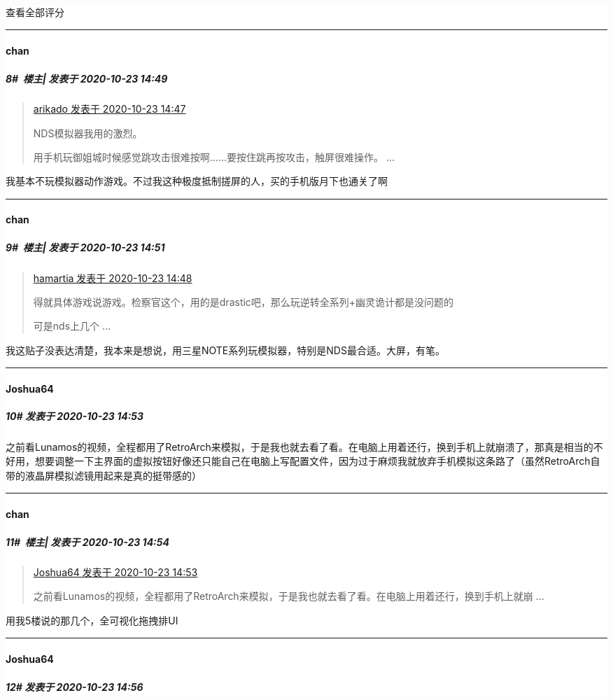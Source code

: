 
查看全部评分


-----

####  chan  
##### 8#         楼主| 发表于 2020-10-23 14:49


<blockquote><a href="httphttps://bbs.saraba1st.com/2b/forum.php?mod=redirect&amp;goto=findpost&amp;pid=49140560&amp;ptid=1966630" target="_blank">arikado 发表于 2020-10-23 14:47</a>

NDS模拟器我用的激烈。

用手机玩御姐城时候感觉跳攻击很难按啊……要按住跳再按攻击，触屏很难操作。 ...</blockquote>
我基本不玩模拟器动作游戏。不过我这种极度抵制搓屏的人，买的手机版月下也通关了啊


-----

####  chan  
##### 9#         楼主| 发表于 2020-10-23 14:51


<blockquote><a href="httphttps://bbs.saraba1st.com/2b/forum.php?mod=redirect&amp;goto=findpost&amp;pid=49140573&amp;ptid=1966630" target="_blank">hamartia 发表于 2020-10-23 14:48</a>

得就具体游戏说游戏。检察官这个，用的是drastic吧，那么玩逆转全系列+幽灵诡计都是没问题的

可是nds上几个 ...</blockquote>
我这贴子没表达清楚，我本来是想说，用三星NOTE系列玩模拟器，特别是NDS最合适。大屏，有笔。


-----

####  Joshua64  
##### 10#       发表于 2020-10-23 14:53


之前看Lunamos的视频，全程都用了RetroArch来模拟，于是我也就去看了看。在电脑上用着还行，换到手机上就崩溃了，那真是相当的不好用，想要调整一下主界面的虚拟按钮好像还只能自己在电脑上写配置文件，因为过于麻烦我就放弃手机模拟这条路了（虽然RetroArch自带的液晶屏模拟滤镜用起来是真的挺带感的）


-----

####  chan  
##### 11#         楼主| 发表于 2020-10-23 14:54


<blockquote><a href="httphttps://bbs.saraba1st.com/2b/forum.php?mod=redirect&amp;goto=findpost&amp;pid=49140627&amp;ptid=1966630" target="_blank">Joshua64 发表于 2020-10-23 14:53</a>

之前看Lunamos的视频，全程都用了RetroArch来模拟，于是我也就去看了看。在电脑上用着还行，换到手机上就崩 ...</blockquote>
用我5楼说的那几个，全可视化拖拽排UI


-----

####  Joshua64  
##### 12#       发表于 2020-10-23 14:56
